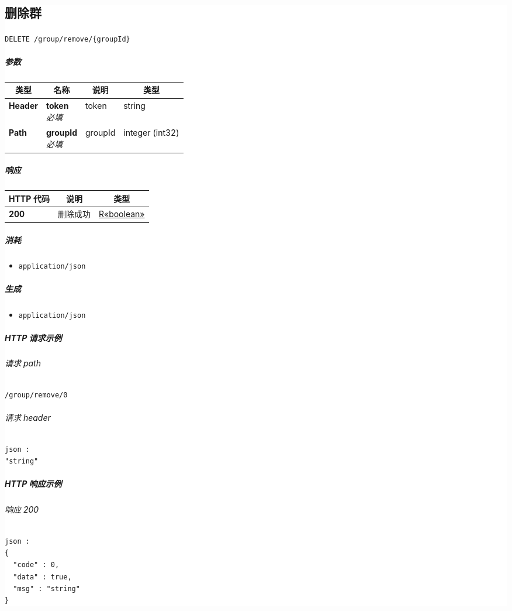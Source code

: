 ## 删除群

```
DELETE /group/remove/{groupId}
```

##### 参数

| 类型       | 名称                   | 说明    | 类型            |
| ---------- | ---------------------- | ------- | --------------- |
| **Header** | **token** <br>_必填_   | token   | string          |
| **Path**   | **groupId** <br>_必填_ | groupId | integer (int32) |

##### 响应

| HTTP 代码 | 说明     | 类型                                            |
| --------- | -------- | ----------------------------------------------- |
| **200**   | 删除成功 | [R«boolean»](#ca50889f5231467f9d5aa71716744e52) |

##### 消耗

- `application/json`

##### 生成

- `application/json`

##### HTTP 请求示例

###### 请求 path

```
/group/remove/0
```

###### 请求 header

```
json :
"string"
```

##### HTTP 响应示例

###### 响应 200

```
json :
{
  "code" : 0,
  "data" : true,
  "msg" : "string"
}
```
